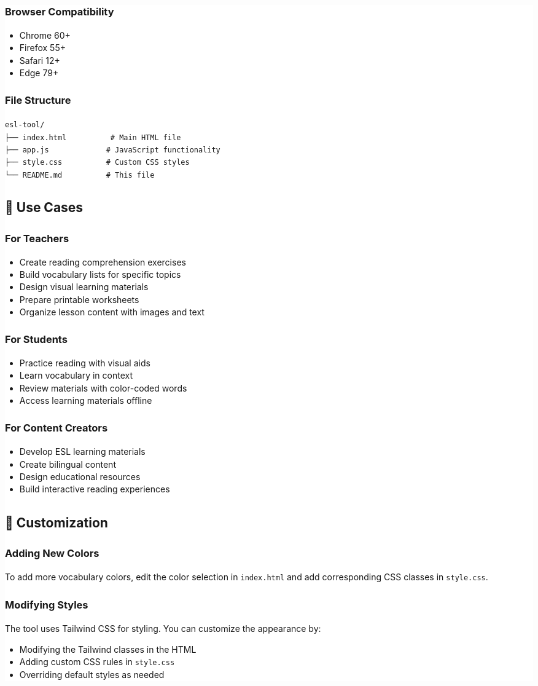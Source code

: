 ### Browser Compatibility
- Chrome 60+
- Firefox 55+
- Safari 12+
- Edge 79+

### File Structure
```
esl-tool/
├── index.html          # Main HTML file
├── app.js             # JavaScript functionality
├── style.css          # Custom CSS styles
└── README.md          # This file
```

## 🎯 Use Cases

### For Teachers
- Create reading comprehension exercises
- Build vocabulary lists for specific topics
- Design visual learning materials
- Prepare printable worksheets
- Organize lesson content with images and text

### For Students
- Practice reading with visual aids
- Learn vocabulary in context
- Review materials with color-coded words
- Access learning materials offline

### For Content Creators
- Develop ESL learning materials
- Create bilingual content
- Design educational resources
- Build interactive reading experiences

## 🔧 Customization

### Adding New Colors
To add more vocabulary colors, edit the color selection in `index.html` and add corresponding CSS classes in `style.css`.

### Modifying Styles
The tool uses Tailwind CSS for styling. You can customize the appearance by:
- Modifying the Tailwind classes in the HTML
- Adding custom CSS rules in `style.css`
- Overriding default styles as needed
